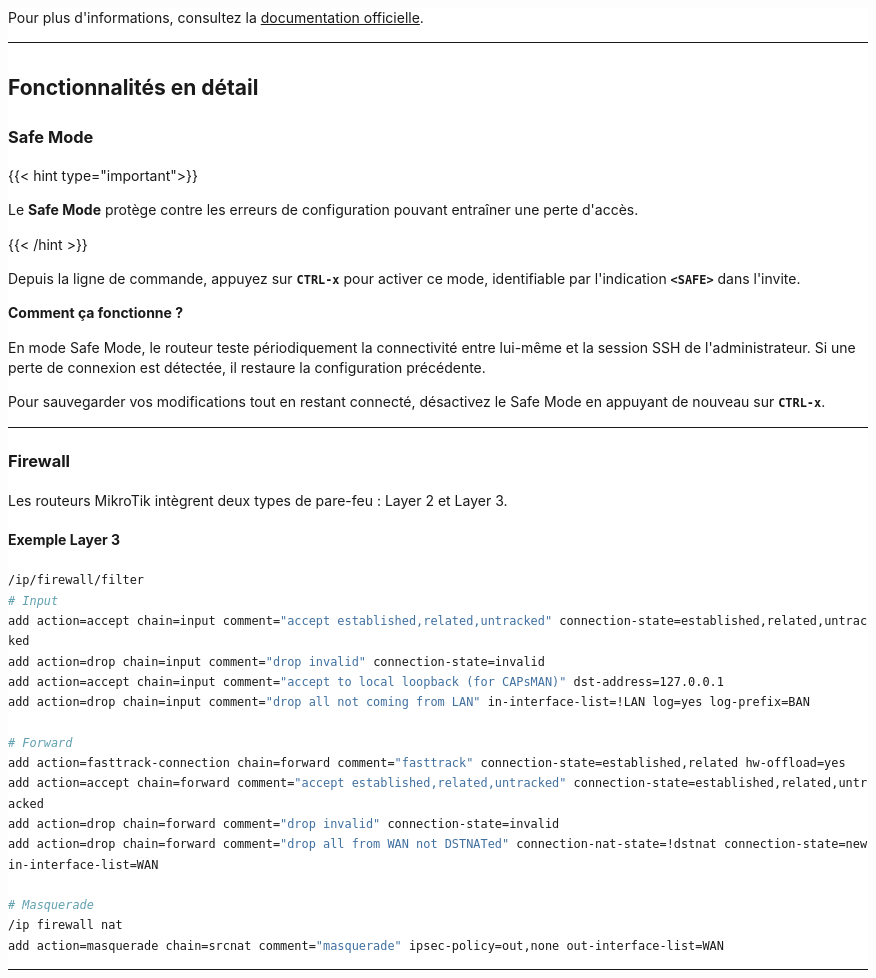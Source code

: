 Pour plus d'informations, consultez la
[documentation officielle](https://help.mikrotik.com/docs/spaces/ROS/pages/19136707/Software+Specifications).

---

## Fonctionnalités en détail

### Safe Mode

{{< hint type="important">}}

Le **Safe Mode** protège contre les erreurs de configuration pouvant entraîner
une perte d'accès.

{{< /hint >}}

Depuis la ligne de commande, appuyez sur **`CTRL-x`** pour activer ce mode,
identifiable par l'indication **`<SAFE>`** dans l'invite.

**Comment ça fonctionne ?**

En mode Safe Mode, le routeur teste périodiquement la connectivité entre
lui-même et la session SSH de l'administrateur. Si une perte de connexion est
détectée, il restaure la configuration précédente.

Pour sauvegarder vos modifications tout en restant connecté, désactivez le Safe
Mode en appuyant de nouveau sur **`CTRL-x`**.

---

### Firewall

Les routeurs MikroTik intègrent deux types de pare-feu : Layer 2 et Layer 3.

#### Exemple Layer 3

```bash
/ip/firewall/filter
# Input
add action=accept chain=input comment="accept established,related,untracked" connection-state=established,related,untracked
add action=drop chain=input comment="drop invalid" connection-state=invalid
add action=accept chain=input comment="accept to local loopback (for CAPsMAN)" dst-address=127.0.0.1
add action=drop chain=input comment="drop all not coming from LAN" in-interface-list=!LAN log=yes log-prefix=BAN

# Forward
add action=fasttrack-connection chain=forward comment="fasttrack" connection-state=established,related hw-offload=yes
add action=accept chain=forward comment="accept established,related,untracked" connection-state=established,related,untracked
add action=drop chain=forward comment="drop invalid" connection-state=invalid
add action=drop chain=forward comment="drop all from WAN not DSTNATed" connection-nat-state=!dstnat connection-state=new in-interface-list=WAN

# Masquerade
/ip firewall nat
add action=masquerade chain=srcnat comment="masquerade" ipsec-policy=out,none out-interface-list=WAN
```

---